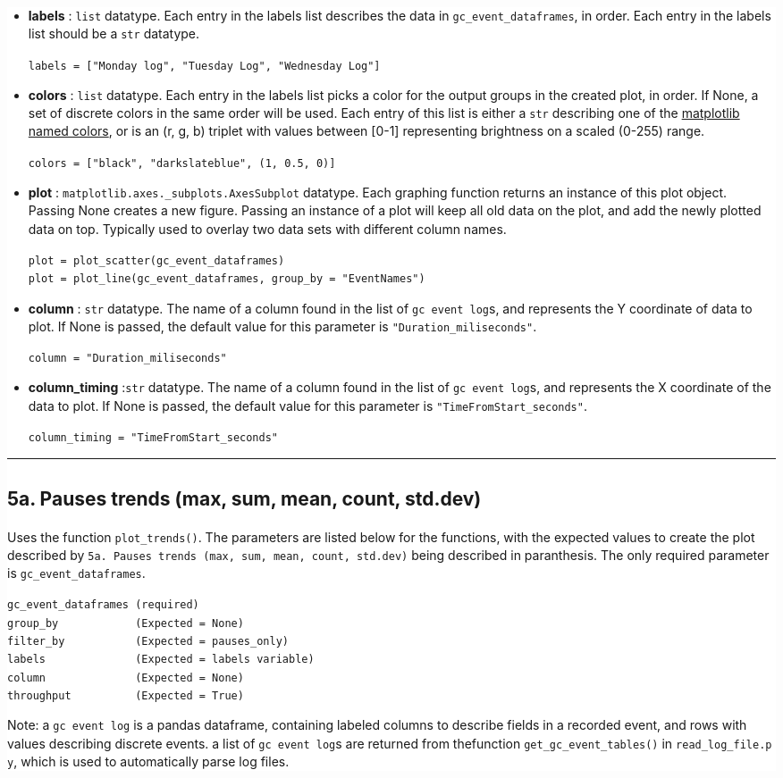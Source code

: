 - **labels** : `list` datatype. Each entry in the labels list describes the data in `gc_event_dataframes`, in order. Each entry in the labels list should be a `str` datatype. 

      labels = ["Monday log", "Tuesday Log", "Wednesday Log"]

- **colors** : `list` datatype. Each entry in the labels list picks a color for the output groups in the created plot, in order. If None, a set of discrete colors in the same order will be used. Each entry of this list is either a `str` describing one of the [matplotlib named colors](https://matplotlib.org/stable/gallery/color/named_colors.html), or is an (r, g, b) triplet with values between [0-1] representing brightness on a scaled (0-255) range.

      colors = ["black", "darkslateblue", (1, 0.5, 0)]

- **plot** : `matplotlib.axes._subplots.AxesSubplot` datatype. Each graphing function returns an instance of this plot object. Passing None creates a new figure. Passing an instance of a plot will keep all old data on the plot, and add the newly plotted data on top. Typically used to overlay two data sets with different column names.

      plot = plot_scatter(gc_event_dataframes)
      plot = plot_line(gc_event_dataframes, group_by = "EventNames")

- **column** : `str` datatype. The name of a column found in the list of `gc event log`s, and represents the Y coordinate of data to plot. If None is passed, the default value for this parameter is `"Duration_miliseconds"`. 

      column = "Duration_miliseconds"

- **column_timing** :`str` datatype. The name of a column found in the list of `gc event log`s, and represents the X coordinate of the data to plot. If None is passed, the default value for this parameter is `"TimeFromStart_seconds"`. 
      
      column_timing = "TimeFromStart_seconds"

---








## 5a. Pauses trends (max, sum, mean, count, std.dev)
Uses the function `plot_trends()`. The parameters are listed below for the functions, with the expected values to create the plot described by `5a. Pauses trends (max, sum, mean, count, std.dev)` being described in paranthesis. The only required parameter is `gc_event_dataframes`.

    gc_event_dataframes (required)
    group_by            (Expected = None) 
    filter_by           (Expected = pauses_only)
    labels              (Expected = labels variable)
    column              (Expected = None)
    throughput          (Expected = True)

Note: a `gc event log` is a pandas dataframe, containing labeled columns to describe fields in a recorded event, and rows with values describing discrete events. a list of `gc event log`s are returned from thefunction `get_gc_event_tables()` in `read_log_file.py`, which is used to automatically parse log files. 
